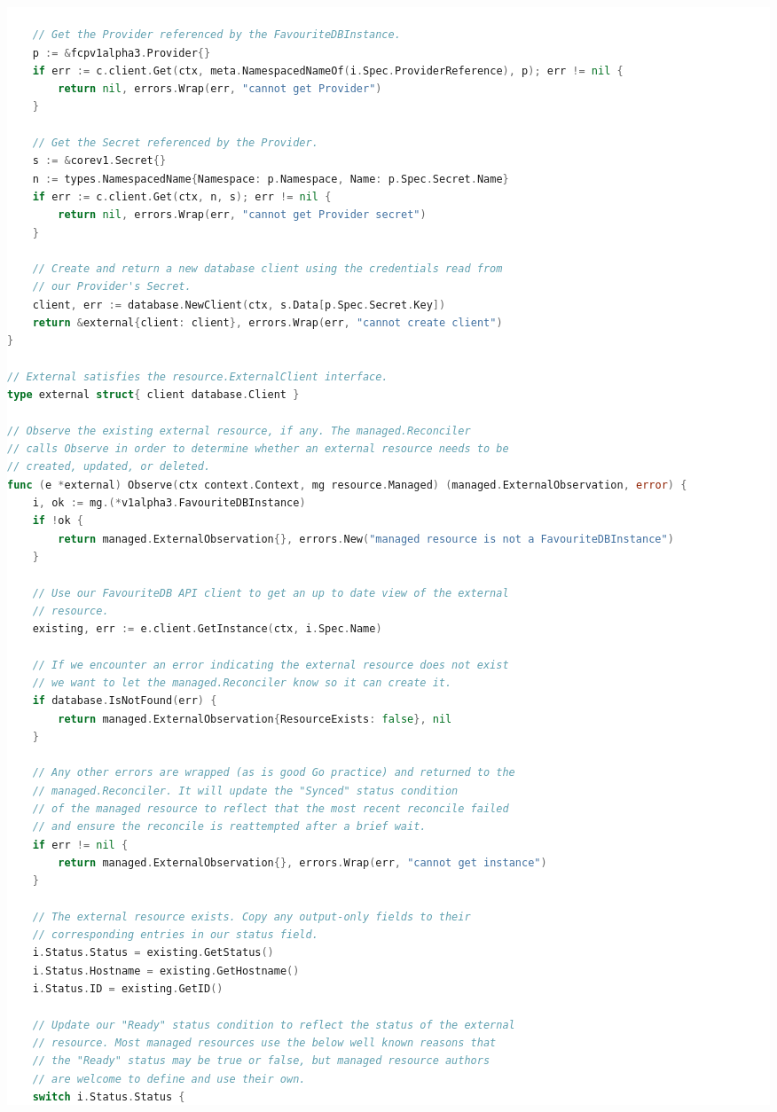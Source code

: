 ```go

    // Get the Provider referenced by the FavouriteDBInstance.
    p := &fcpv1alpha3.Provider{}
    if err := c.client.Get(ctx, meta.NamespacedNameOf(i.Spec.ProviderReference), p); err != nil {
        return nil, errors.Wrap(err, "cannot get Provider")
    }

    // Get the Secret referenced by the Provider.
    s := &corev1.Secret{}
    n := types.NamespacedName{Namespace: p.Namespace, Name: p.Spec.Secret.Name}
    if err := c.client.Get(ctx, n, s); err != nil {
        return nil, errors.Wrap(err, "cannot get Provider secret")
    }

    // Create and return a new database client using the credentials read from
    // our Provider's Secret.
    client, err := database.NewClient(ctx, s.Data[p.Spec.Secret.Key])
    return &external{client: client}, errors.Wrap(err, "cannot create client")
}

// External satisfies the resource.ExternalClient interface.
type external struct{ client database.Client }

// Observe the existing external resource, if any. The managed.Reconciler
// calls Observe in order to determine whether an external resource needs to be
// created, updated, or deleted.
func (e *external) Observe(ctx context.Context, mg resource.Managed) (managed.ExternalObservation, error) {
    i, ok := mg.(*v1alpha3.FavouriteDBInstance)
    if !ok {
        return managed.ExternalObservation{}, errors.New("managed resource is not a FavouriteDBInstance")
    }

    // Use our FavouriteDB API client to get an up to date view of the external
    // resource.
    existing, err := e.client.GetInstance(ctx, i.Spec.Name)

    // If we encounter an error indicating the external resource does not exist
    // we want to let the managed.Reconciler know so it can create it.
    if database.IsNotFound(err) {
        return managed.ExternalObservation{ResourceExists: false}, nil
    }

    // Any other errors are wrapped (as is good Go practice) and returned to the
    // managed.Reconciler. It will update the "Synced" status condition
    // of the managed resource to reflect that the most recent reconcile failed
    // and ensure the reconcile is reattempted after a brief wait.
    if err != nil {
        return managed.ExternalObservation{}, errors.Wrap(err, "cannot get instance")
    }

    // The external resource exists. Copy any output-only fields to their
    // corresponding entries in our status field.
    i.Status.Status = existing.GetStatus()
    i.Status.Hostname = existing.GetHostname()
    i.Status.ID = existing.GetID()

    // Update our "Ready" status condition to reflect the status of the external
    // resource. Most managed resources use the below well known reasons that
    // the "Ready" status may be true or false, but managed resource authors
    // are welcome to define and use their own.
    switch i.Status.Status {
```

[crossplane-runtime v0.9.0]: https://github.com/crossplane/crossplane-runtime/releases/tag/v0.9.0
[TBS Episode 18]: https://www.youtube.com/watch?v=rvQ8N0u3rkE&t=7s
[What Makes a Crossplane Infrastructure Resource]: #what-makes-a-crossplane-infrastructure-resource
[managed resource]: ../concepts/managed-resources.md
[`CloudMemorystoreInstance`]: https://github.com/crossplane/provider-gcp/blob/85a6ed3c669a021f1d61be51b2cbe2714b0bc70b/apis/cache/v1beta1/cloudmemorystore_instance_types.go#L184
[`ProviderConfig`]: https://github.com/crossplane/provider-gcp/blob/be5aaf6/apis/v1beta1/providerconfig_types.go#L39
[watching the API server]: https://kubernetes.io/docs/reference/using-api/api-concepts/#efficient-detection-of-changes
[controller-runtime]: https://github.com/kubernetes-sigs/controller-runtime
[crossplane-runtime]: https://github.com/crossplane/crossplane-runtime/
[golden path]: https://charity.wtf/2018/12/02/software-sprawl-the-golden-path-and-scaling-teams-with-agency/
[API Conventions]: https://github.com/kubernetes/community/blob/c6e1e89a/contributors/devel/sig-architecture/api-conventions.md
[kubebuilder book]: https://book.kubebuilder.io/
[resources]: https://kubebuilder.io/cronjob-tutorial/gvks.html#kinds-and-resources
[kinds]: https://kubebuilder.io/cronjob-tutorial/gvks.html#kinds-and-resources
[objects]: https://kubernetes.io/docs/concepts/#kubernetes-objects
[comment marker]: https://kubebuilder.io/reference/markers.html
[comment markers]: https://kubebuilder.io/reference/markers.html
[`resource.Managed`]: https://godoc.org/github.com/crossplane/crossplane-runtime/pkg/resource#Managed
[`managed.Reconciler`]: https://godoc.org/github.com/crossplane/crossplane-runtime/pkg/reconciler/managed#Reconciler
[`managed.NewReconciler`]: https://godoc.org/github.com/crossplane/crossplane-runtime/pkg/reconciler/managed#NewReconciler
[`managed.ExternalConnecter`]: https://godoc.org/github.com/crossplane/crossplane-runtime/pkg/reconciler/managed#ExternalConnecter
[`managed.ExternalClient`]: https://godoc.org/github.com/crossplane/crossplane-runtime/pkg/reconciler/managed#ExternalClient
[`ResourceSpec`]: https://godoc.org/github.com/crossplane/crossplane-runtime/apis/common/v1#ResourceSpec
[`ResourceStatus`]: https://godoc.org/github.com/crossplane/crossplane-runtime/apis/common/v1#ResourceStatus
[`ProviderSpec`]: https://godoc.org/github.com/crossplane/crossplane-runtime/apis/common/v1#ProviderSpec
['managed.ExternalConnecter`]: https://godoc.org/github.com/crossplane/crossplane-runtime/pkg/reconciler/managed#ExternalConnecter
[opening a Crossplane issue]: https://github.com/crossplane/crossplane/issues/new/choose
[`GroupVersionKind`]: https://godoc.org/k8s.io/apimachinery/pkg/runtime/schema#GroupVersionKind
[`reconcile.Reconciler`]: https://godoc.org/sigs.k8s.io/controller-runtime/pkg/reconcile#Reconciler
[favor]: https://github.com/crossplane/crossplane/issues/452
[reach out]: https://github.com/crossplane/crossplane#get-involved
[crossplane org]: https://github.com/crossplane
[`angryjet`]: https://github.com/crossplane/crossplane-tools
[Managed Resource API Patterns]: ../design/one-pager-managed-resource-api-design.md
[Crossplane CLI]: https://github.com/crossplane/crossplane-cli#quick-start-stacks
[`angryjet` documentation]: https://github.com/crossplane/crossplane-tools/blob/master/README.md
[code generation guide]: https://github.com/crossplane/provider-aws/blob/master/CODE_GENERATION.md
[Terrajet]: https://github.com/crossplane/terrajet
[Generating a Crossplane Provider guide]: https://github.com/crossplane/terrajet/blob/main/docs/generating-a-provider.md
[provider-template]: https://github.com/crossplane/provider-template